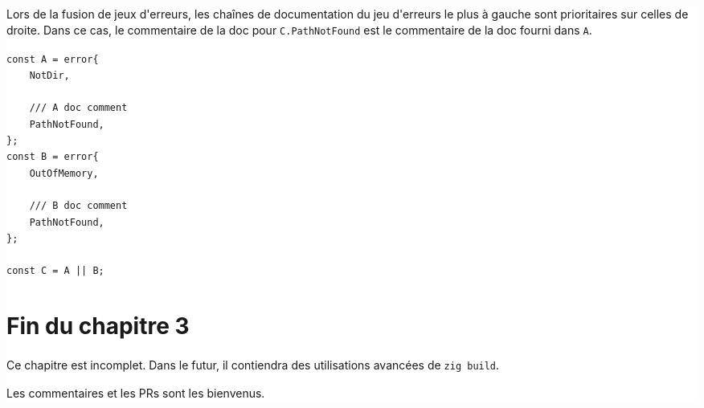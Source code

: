 Lors de la fusion de jeux d'erreurs, les chaînes de documentation du jeu d'erreurs le plus à gauche sont prioritaires sur celles de droite. Dans ce cas, le commentaire de la doc pour `C.PathNotFound` est le commentaire de la doc fourni dans `A`.


```zig
const A = error{
    NotDir,

    /// A doc comment
    PathNotFound,
};
const B = error{
    OutOfMemory,

    /// B doc comment
    PathNotFound,
};

const C = A || B;
```

# Fin du chapitre 3

Ce chapitre est incomplet. Dans le futur, il contiendra des utilisations avancées de `zig build`.

Les commentaires et les PRs sont les bienvenus.
